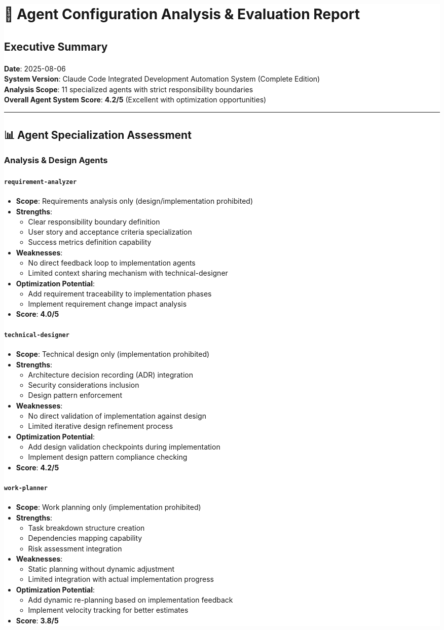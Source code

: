 # 🎯 Agent Configuration Analysis & Evaluation Report

## Executive Summary
**Date**: 2025-08-06  
**System Version**: Claude Code Integrated Development Automation System (Complete Edition)  
**Analysis Scope**: 11 specialized agents with strict responsibility boundaries  
**Overall Agent System Score**: **4.2/5** (Excellent with optimization opportunities)

---

## 📊 Agent Specialization Assessment

### **Analysis & Design Agents**

#### `requirement-analyzer` 
- **Scope**: Requirements analysis only (design/implementation prohibited)
- **Strengths**: 
  - Clear responsibility boundary definition
  - User story and acceptance criteria specialization
  - Success metrics definition capability
- **Weaknesses**: 
  - No direct feedback loop to implementation agents
  - Limited context sharing mechanism with technical-designer
- **Optimization Potential**: 
  - Add requirement traceability to implementation phases
  - Implement requirement change impact analysis
- **Score**: **4.0/5**

#### `technical-designer`
- **Scope**: Technical design only (implementation prohibited) 
- **Strengths**:
  - Architecture decision recording (ADR) integration
  - Security considerations inclusion
  - Design pattern enforcement
- **Weaknesses**:
  - No direct validation of implementation against design
  - Limited iterative design refinement process
- **Optimization Potential**:
  - Add design validation checkpoints during implementation
  - Implement design pattern compliance checking
- **Score**: **4.2/5**

#### `work-planner`
- **Scope**: Work planning only (implementation prohibited)
- **Strengths**:
  - Task breakdown structure creation
  - Dependencies mapping capability
  - Risk assessment integration
- **Weaknesses**:
  - Static planning without dynamic adjustment
  - Limited integration with actual implementation progress
- **Optimization Potential**:
  - Add dynamic re-planning based on implementation feedback
  - Implement velocity tracking for better estimates
- **Score**: **3.8/5**

